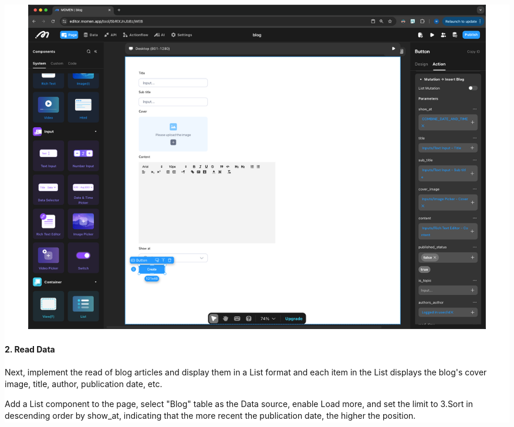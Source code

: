 <figure><img src="../.gitbook/assets/image (29).png" alt=""><figcaption></figcaption></figure>

#### 2. Read Data

Next, implement the read of blog articles and display them in a List format and each item in the List displays the blog's cover image, title, author, publication date, etc.

Add a List component to the page, select "Blog" table as the Data source, enable Load more, and set the limit to 3.Sort in descending order by show\_at, indicating that the more recent the publication date, the higher the position.
